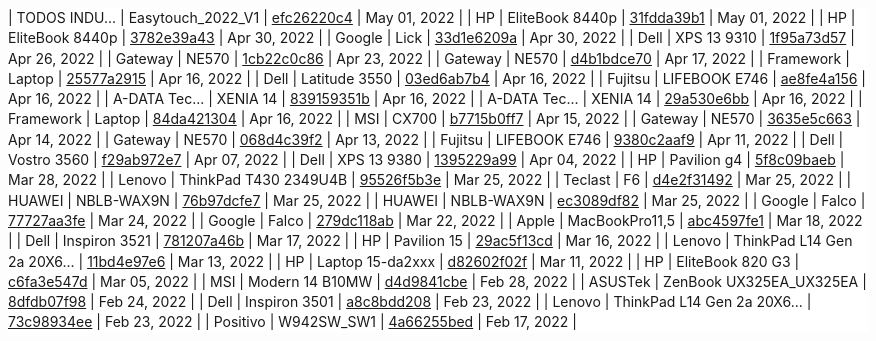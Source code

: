 | TODOS INDU... | Easytouch_2022_V1           | [efc26220c4](https://linux-hardware.org/?probe=efc26220c4) | May 01, 2022 |
| HP            | EliteBook 8440p             | [31fdda39b1](https://linux-hardware.org/?probe=31fdda39b1) | May 01, 2022 |
| HP            | EliteBook 8440p             | [3782e39a43](https://linux-hardware.org/?probe=3782e39a43) | Apr 30, 2022 |
| Google        | Lick                        | [33d1e6209a](https://linux-hardware.org/?probe=33d1e6209a) | Apr 30, 2022 |
| Dell          | XPS 13 9310                 | [1f95a73d57](https://linux-hardware.org/?probe=1f95a73d57) | Apr 26, 2022 |
| Gateway       | NE570                       | [1cb22c0c86](https://linux-hardware.org/?probe=1cb22c0c86) | Apr 23, 2022 |
| Gateway       | NE570                       | [d4b1bdce70](https://linux-hardware.org/?probe=d4b1bdce70) | Apr 17, 2022 |
| Framework     | Laptop                      | [25577a2915](https://linux-hardware.org/?probe=25577a2915) | Apr 16, 2022 |
| Dell          | Latitude 3550               | [03ed6ab7b4](https://linux-hardware.org/?probe=03ed6ab7b4) | Apr 16, 2022 |
| Fujitsu       | LIFEBOOK E746               | [ae8fe4a156](https://linux-hardware.org/?probe=ae8fe4a156) | Apr 16, 2022 |
| A-DATA Tec... | XENIA 14                    | [839159351b](https://linux-hardware.org/?probe=839159351b) | Apr 16, 2022 |
| A-DATA Tec... | XENIA 14                    | [29a530e6bb](https://linux-hardware.org/?probe=29a530e6bb) | Apr 16, 2022 |
| Framework     | Laptop                      | [84da421304](https://linux-hardware.org/?probe=84da421304) | Apr 16, 2022 |
| MSI           | CX700                       | [b7715b0ff7](https://linux-hardware.org/?probe=b7715b0ff7) | Apr 15, 2022 |
| Gateway       | NE570                       | [3635e5c663](https://linux-hardware.org/?probe=3635e5c663) | Apr 14, 2022 |
| Gateway       | NE570                       | [068d4c39f2](https://linux-hardware.org/?probe=068d4c39f2) | Apr 13, 2022 |
| Fujitsu       | LIFEBOOK E746               | [9380c2aaf9](https://linux-hardware.org/?probe=9380c2aaf9) | Apr 11, 2022 |
| Dell          | Vostro 3560                 | [f29ab972e7](https://linux-hardware.org/?probe=f29ab972e7) | Apr 07, 2022 |
| Dell          | XPS 13 9380                 | [1395229a99](https://linux-hardware.org/?probe=1395229a99) | Apr 04, 2022 |
| HP            | Pavilion g4                 | [5f8c09baeb](https://linux-hardware.org/?probe=5f8c09baeb) | Mar 28, 2022 |
| Lenovo        | ThinkPad T430 2349U4B       | [95526f5b3e](https://linux-hardware.org/?probe=95526f5b3e) | Mar 25, 2022 |
| Teclast       | F6                          | [d4e2f31492](https://linux-hardware.org/?probe=d4e2f31492) | Mar 25, 2022 |
| HUAWEI        | NBLB-WAX9N                  | [76b97dcfe7](https://linux-hardware.org/?probe=76b97dcfe7) | Mar 25, 2022 |
| HUAWEI        | NBLB-WAX9N                  | [ec3089df82](https://linux-hardware.org/?probe=ec3089df82) | Mar 25, 2022 |
| Google        | Falco                       | [77727aa3fe](https://linux-hardware.org/?probe=77727aa3fe) | Mar 24, 2022 |
| Google        | Falco                       | [279dc118ab](https://linux-hardware.org/?probe=279dc118ab) | Mar 22, 2022 |
| Apple         | MacBookPro11,5              | [abc4597fe1](https://linux-hardware.org/?probe=abc4597fe1) | Mar 18, 2022 |
| Dell          | Inspiron 3521               | [781207a46b](https://linux-hardware.org/?probe=781207a46b) | Mar 17, 2022 |
| HP            | Pavilion 15                 | [29ac5f13cd](https://linux-hardware.org/?probe=29ac5f13cd) | Mar 16, 2022 |
| Lenovo        | ThinkPad L14 Gen 2a 20X6... | [11bd4e97e6](https://linux-hardware.org/?probe=11bd4e97e6) | Mar 13, 2022 |
| HP            | Laptop 15-da2xxx            | [d82602f02f](https://linux-hardware.org/?probe=d82602f02f) | Mar 11, 2022 |
| HP            | EliteBook 820 G3            | [c6fa3e547d](https://linux-hardware.org/?probe=c6fa3e547d) | Mar 05, 2022 |
| MSI           | Modern 14 B10MW             | [d4d9841cbe](https://linux-hardware.org/?probe=d4d9841cbe) | Feb 28, 2022 |
| ASUSTek       | ZenBook UX325EA_UX325EA     | [8dfdb07f98](https://linux-hardware.org/?probe=8dfdb07f98) | Feb 24, 2022 |
| Dell          | Inspiron 3501               | [a8c8bdd208](https://linux-hardware.org/?probe=a8c8bdd208) | Feb 23, 2022 |
| Lenovo        | ThinkPad L14 Gen 2a 20X6... | [73c98934ee](https://linux-hardware.org/?probe=73c98934ee) | Feb 23, 2022 |
| Positivo      | W942SW_SW1                  | [4a66255bed](https://linux-hardware.org/?probe=4a66255bed) | Feb 17, 2022 |